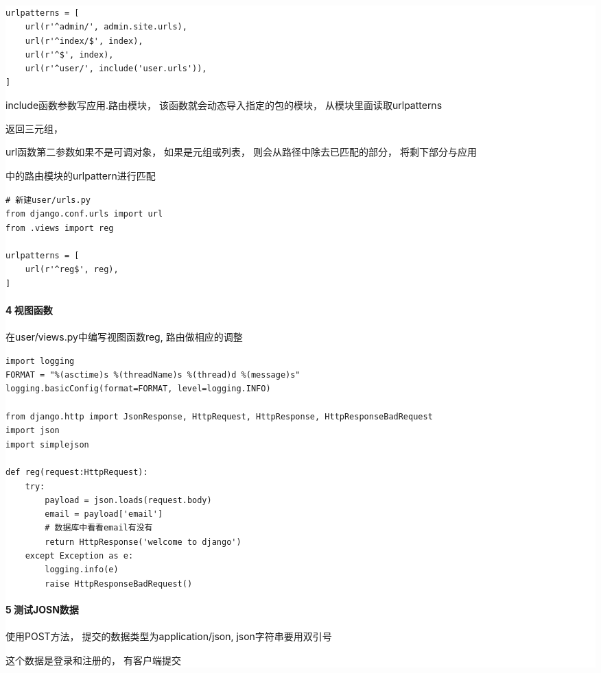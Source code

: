 ```
urlpatterns = [
    url(r'^admin/', admin.site.urls),
    url(r'^index/$', index),
    url(r'^$', index),
    url(r'^user/', include('user.urls')),
]
```

include函数参数写应用.路由模块， 该函数就会动态导入指定的包的模块， 从模块里面读取urlpatterns

返回三元组， 

url函数第二参数如果不是可调对象， 如果是元组或列表， 则会从路径中除去已匹配的部分， 将剩下部分与应用

中的路由模块的urlpattern进行匹配

```
# 新建user/urls.py
from django.conf.urls import url
from .views import reg

urlpatterns = [
    url(r'^reg$', reg),
]
```

#### 4 视图函数

在user/views.py中编写视图函数reg,  路由做相应的调整

```
import logging
FORMAT = "%(asctime)s %(threadName)s %(thread)d %(message)s"
logging.basicConfig(format=FORMAT, level=logging.INFO)

from django.http import JsonResponse, HttpRequest, HttpResponse, HttpResponseBadRequest
import json
import simplejson

def reg(request:HttpRequest):
    try:
        payload = json.loads(request.body)
        email = payload['email']
        # 数据库中看看email有没有
        return HttpResponse('welcome to django')
    except Exception as e:
        logging.info(e)
        raise HttpResponseBadRequest()  
```

#### 5 测试JOSN数据

使用POST方法， 提交的数据类型为application/json,  json字符串要用双引号

这个数据是登录和注册的， 有客户端提交
